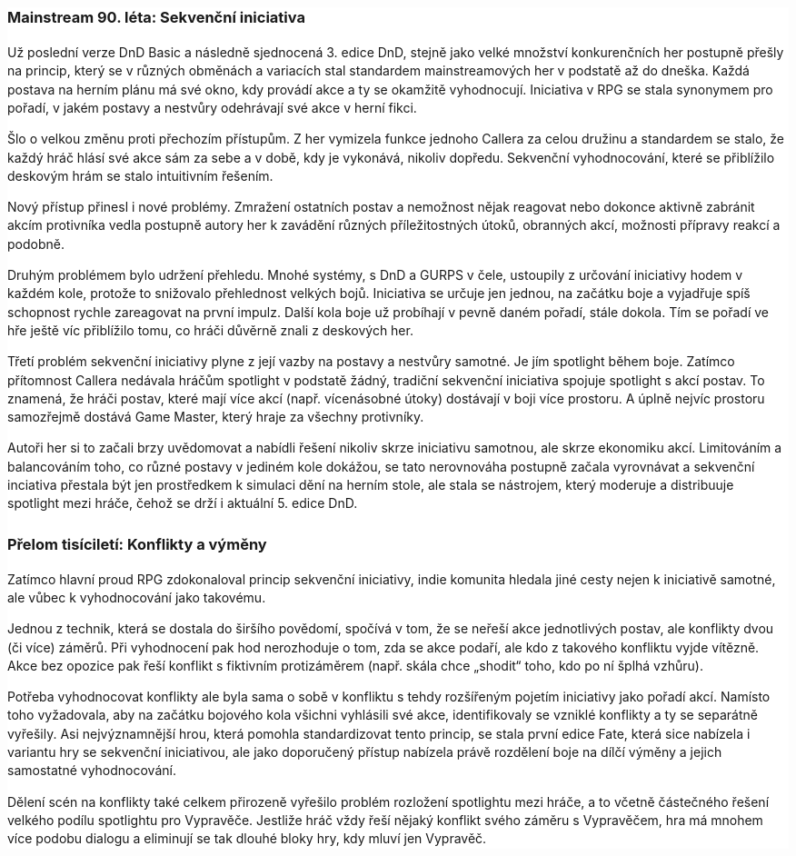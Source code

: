 ### Mainstream 90. léta: Sekvenční iniciativa

Už poslední verze DnD Basic a následně sjednocená 3. edice DnD, stejně jako velké množství konkurenčních her postupně přešly na princip, který se v různých obměnách a variacích stal standardem mainstreamových her v podstatě až do dneška. Každá postava na herním plánu má své okno, kdy provádí akce a ty se okamžitě vyhodnocují. Iniciativa v RPG se stala synonymem pro pořadí, v jakém postavy a nestvůry odehrávají své akce v herní fikci.

Šlo o velkou změnu proti přechozím přístupům. Z her vymizela funkce jednoho Callera za celou družinu a standardem se stalo, že každý hráč hlásí své akce sám za sebe a v době, kdy je vykonává, nikoliv dopředu. Sekvenční vyhodnocování, které se přiblížilo deskovým hrám se stalo intuitivním řešením.

Nový přístup přinesl i nové problémy. Zmražení ostatních postav a nemožnost nějak reagovat nebo dokonce aktivně zabránit akcím protivníka vedla postupně autory her k zavádění různých příležitostných útoků, obranných akcí, možnosti přípravy reakcí a podobně.

Druhým problémem bylo udržení přehledu. Mnohé systémy, s DnD a GURPS v čele, ustoupily z určování iniciativy hodem v každém kole, protože to snižovalo přehlednost velkých bojů. Iniciativa se určuje jen jednou, na začátku boje a vyjadřuje spíš schopnost rychle zareagovat na první impulz. Další kola boje už probíhají v pevně daném pořadí, stále dokola. Tím se pořadí ve hře ještě víc přiblížilo tomu, co hráči důvěrně znali z deskových her.

Třetí problém sekvenční iniciativy plyne z její vazby na postavy a nestvůry samotné. Je jím spotlight během boje. Zatímco přítomnost Callera nedávala hráčům spotlight v podstatě žádný, tradiční sekvenční iniciativa spojuje spotlight s akcí postav. To znamená, že hráči postav, které mají více akcí (např. vícenásobné útoky) dostávají v boji více prostoru. A úplně nejvíc prostoru samozřejmě dostává Game Master, který hraje za všechny protivníky.

Autoři her si to začali brzy uvědomovat a nabídli řešení nikoliv skrze iniciativu samotnou, ale skrze ekonomiku akcí. Limitováním a balancováním toho, co různé postavy v jediném kole dokážou, se tato nerovnováha postupně začala vyrovnávat a sekvenční inciativa přestala být jen prostředkem k simulaci dění na herním stole, ale stala se nástrojem, který moderuje a distribuuje spotlight mezi hráče, čehož se drží i aktuální 5. edice DnD.

### Přelom tisíciletí: Konflikty a výměny

Zatímco hlavní proud RPG zdokonaloval princip sekvenční iniciativy, indie komunita hledala jiné cesty nejen k iniciativě samotné, ale vůbec k vyhodnocování jako takovému.

Jednou z technik, která se dostala do širšího povědomí, spočívá v tom, že se neřeší akce jednotlivých postav, ale konflikty dvou (či více) záměrů. Při vyhodnocení pak hod nerozhoduje o tom, zda se akce podaří, ale kdo z takového konfliktu vyjde vítězně. Akce bez opozice pak řeší konflikt s fiktivním protizáměrem (např. skála chce „shodit“ toho, kdo po ní šplhá vzhůru).

Potřeba vyhodnocovat konflikty ale byla sama o sobě v konfliktu s tehdy rozšířeným pojetím iniciativy jako pořadí akcí. Namísto toho vyžadovala, aby na začátku bojového kola všichni vyhlásili své akce, identifikovaly se vzniklé konflikty a ty se separátně vyřešily. Asi nejvýznamnější hrou, která pomohla standardizovat tento princip, se stala první edice Fate, která sice nabízela i variantu hry se sekvenční iniciativou, ale jako doporučený přístup nabízela právě rozdělení boje na dílčí výměny a jejich samostatné vyhodnocování.

Dělení scén na konflikty také celkem přirozeně vyřešilo problém rozložení spotlightu mezi hráče, a to včetně částečného řešení velkého podílu spotlightu pro Vypravěče. Jestliže hráč vždy řeší nějaký konflikt svého záměru s Vypravěčem, hra má mnohem více podobu dialogu a eliminují se tak dlouhé bloky hry, kdy mluví jen Vypravěč.
